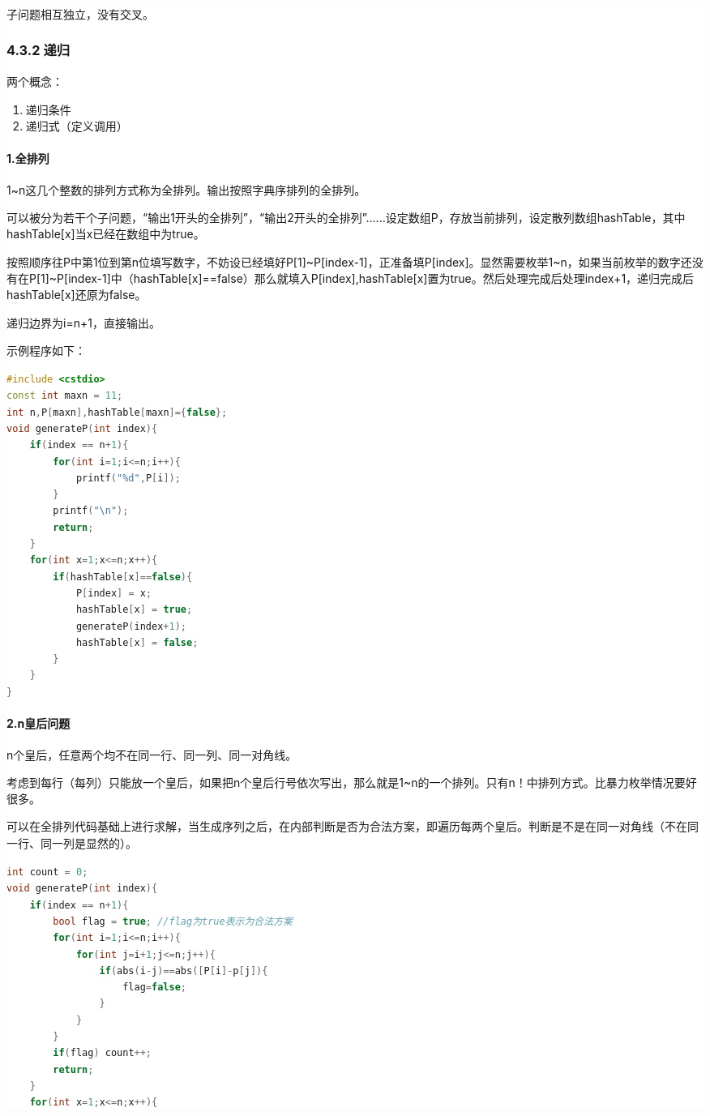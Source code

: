 子问题相互独立，没有交叉。

### 4.3.2 递归

两个概念：

1. 递归条件
2. 递归式（定义调用）

#### 1.全排列

1~n这几个整数的排列方式称为全排列。输出按照字典序排列的全排列。

可以被分为若干个子问题，“输出1开头的全排列”，“输出2开头的全排列”......设定数组P，存放当前排列，设定散列数组hashTable，其中hashTable[x]当x已经在数组中为true。

按照顺序往P中第1位到第n位填写数字，不妨设已经填好P[1]~P[index-1]，正准备填P[index]。显然需要枚举1~n，如果当前枚举的数字还没有在P[1]~P[index-1]中（hashTable[x]==false）那么就填入P[index],hashTable[x]置为true。然后处理完成后处理index+1，递归完成后hashTable[x]还原为false。

递归边界为i=n+1，直接输出。

示例程序如下：

```c++
#include <cstdio>
const int maxn = 11;
int n,P[maxn],hashTable[maxn]={false};
void generateP(int index){
    if(index == n+1){
        for(int i=1;i<=n;i++){
            printf("%d",P[i]);
        }
        printf("\n");
        return;
    }
    for(int x=1;x<=n;x++){
        if(hashTable[x]==false){
            P[index] = x;
            hashTable[x] = true;
            generateP(index+1);
            hashTable[x] = false;
        }
    }
}
```

#### 2.n皇后问题

n个皇后，任意两个均不在同一行、同一列、同一对角线。

考虑到每行（每列）只能放一个皇后，如果把n个皇后行号依次写出，那么就是1~n的一个排列。只有n！中排列方式。比暴力枚举情况要好很多。

可以在全排列代码基础上进行求解，当生成序列之后，在内部判断是否为合法方案，即遍历每两个皇后。判断是不是在同一对角线（不在同一行、同一列是显然的）。

```c++
int count = 0;
void generateP(int index){
    if(index == n+1){
        bool flag = true; //flag为true表示为合法方案
        for(int i=1;i<=n;i++){
            for(int j=i+1;j<=n;j++){
                if(abs(i-j)==abs([P[i]-p[j]){
                    flag=false;
                }
            }
        }
        if(flag) count++;
        return;
    }
    for(int x=1;x<=n;x++){
```